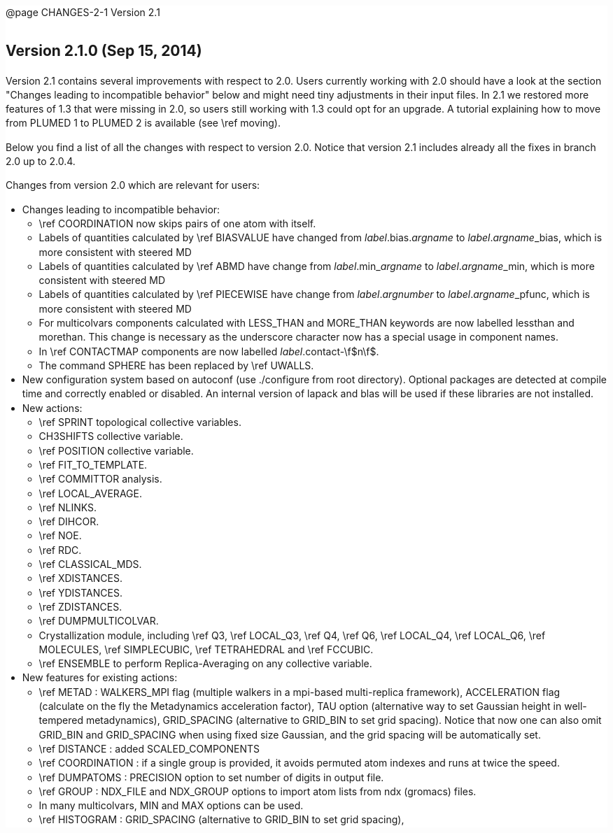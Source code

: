 @page CHANGES-2-1 Version 2.1

Version 2.1.0 (Sep 15, 2014)
----------------------------

Version 2.1 contains several improvements with respect to 2.0. Users currently working with 2.0 
should have a look at the section "Changes leading to incompatible behavior" below and
might need tiny adjustments in their input files. In 2.1 we restored more features of 1.3
that were missing in 2.0, so users still working with 1.3 could opt for an upgrade.
A tutorial explaining how to move from PLUMED 1 to PLUMED 2 is available (see \ref moving).

Below you find a list of all the changes with respect to version 2.0.
Notice that version 2.1 includes already all the fixes in branch 2.0 up to 2.0.4.

Changes from version 2.0 which are relevant for users:
- Changes leading to incompatible behavior:
  - \ref COORDINATION now skips pairs of one atom with itself.
  - Labels of quantities calculated by \ref BIASVALUE have changed from <i>label</i>.bias.<i>argname</i> to <i>label</i>.<i>argname</i>_bias, which is more consistent with steered MD
  - Labels of quantities calculated by \ref ABMD have change from <i>label</i>.min_<i>argname</i> to <i>label</i>.<i>argname</i>_min, which is more consistent with steered MD
  - Labels of quantities calculated by \ref PIECEWISE have change from <i>label</i>.<i>argnumber</i> to <i>label</i>.<i>argname</i>_pfunc, which is more consistent with steered MD
  - For multicolvars components calculated with LESS_THAN and MORE_THAN keywords are now labelled lessthan and morethan. This change is necessary as the underscore
character now has a special usage in component names.
  - In \ref CONTACTMAP components are now labelled <i>label</i>.contact-\f$n\f$.
  - The command SPHERE has been replaced by \ref UWALLS.
- New configuration system based on autoconf (use ./configure from root directory).
  Optional packages are detected at compile time and correctly
  enabled or disabled. An internal version of lapack and blas will be used
  if these libraries are not installed.
- New actions:
  - \ref SPRINT topological collective variables.
  - CH3SHIFTS collective variable.
  - \ref POSITION collective variable.
  - \ref FIT_TO_TEMPLATE.
  - \ref COMMITTOR analysis.
  - \ref LOCAL_AVERAGE.
  - \ref NLINKS.
  - \ref DIHCOR.
  - \ref NOE.
  - \ref RDC. 
  - \ref CLASSICAL_MDS.
  - \ref XDISTANCES.
  - \ref YDISTANCES.
  - \ref ZDISTANCES.
  - \ref DUMPMULTICOLVAR.
  - Crystallization module, including \ref Q3, \ref LOCAL_Q3, \ref Q4, \ref Q6, \ref LOCAL_Q4, \ref LOCAL_Q6, \ref MOLECULES, \ref SIMPLECUBIC, \ref TETRAHEDRAL and \ref FCCUBIC.
  - \ref ENSEMBLE to perform Replica-Averaging on any collective variable.
- New features for existing actions:
  - \ref METAD : WALKERS_MPI flag (multiple walkers in a mpi-based multi-replica framework),
    ACCELERATION flag (calculate on the fly the Metadynamics acceleration factor),
    TAU option (alternative way to set Gaussian height in well-tempered metadynamics),
    GRID_SPACING (alternative to GRID_BIN to set grid spacing).
    Notice that now one can also omit GRID_BIN and GRID_SPACING when using
    fixed size Gaussian, and the grid spacing will be automatically set.
  - \ref DISTANCE : added SCALED_COMPONENTS
  - \ref COORDINATION : if a single group is provided, it avoids permuted atom indexes and runs
    at twice the speed.
  - \ref DUMPATOMS : PRECISION option to set number of digits in output file.
  - \ref GROUP : NDX_FILE and NDX_GROUP options to import atom lists from ndx (gromacs) files.
  - In many multicolvars, MIN and MAX options can be used.
  - \ref HISTOGRAM : GRID_SPACING (alternative to GRID_BIN to set grid spacing),